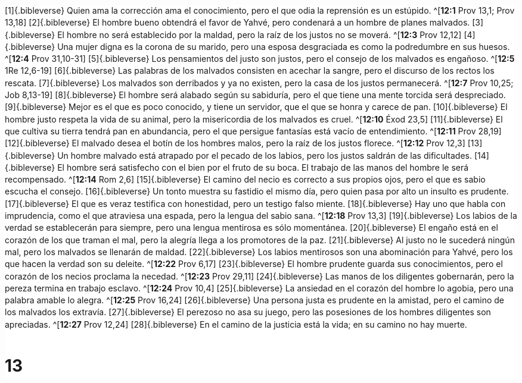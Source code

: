 [1]{.bibleverse} Quien ama la corrección ama el conocimiento, pero el que odia la reprensión es un estúpido. ^[**12:1** Prov 13,1; Prov 13,18] [2]{.bibleverse} El hombre bueno obtendrá el favor de Yahvé, pero condenará a un hombre de planes malvados. [3]{.bibleverse} El hombre no será establecido por la maldad, pero la raíz de los justos no se moverá. ^[**12:3** Prov 12,12] [4]{.bibleverse} Una mujer digna es la corona de su marido, pero una esposa desgraciada es como la podredumbre en sus huesos. ^[**12:4** Prov 31,10-31] [5]{.bibleverse} Los pensamientos del justo son justos, pero el consejo de los malvados es engañoso. ^[**12:5** 1Re 12,6-19] [6]{.bibleverse} Las palabras de los malvados consisten en acechar la sangre, pero el discurso de los rectos los rescata. [7]{.bibleverse} Los malvados son derribados y ya no existen, pero la casa de los justos permanecerá. ^[**12:7** Prov 10,25; Job 8,13-19] [8]{.bibleverse} El hombre será alabado según su sabiduría, pero el que tiene una mente torcida será despreciado. [9]{.bibleverse} Mejor es el que es poco conocido, y tiene un servidor, que el que se honra y carece de pan. [10]{.bibleverse} El hombre justo respeta la vida de su animal, pero la misericordia de los malvados es cruel. ^[**12:10** Éxod 23,5] [11]{.bibleverse} El que cultiva su tierra tendrá pan en abundancia, pero el que persigue fantasías está vacío de entendimiento. ^[**12:11** Prov 28,19] [12]{.bibleverse} El malvado desea el botín de los hombres malos, pero la raíz de los justos florece. ^[**12:12** Prov 12,3] [13]{.bibleverse} Un hombre malvado está atrapado por el pecado de los labios, pero los justos saldrán de las dificultades. [14]{.bibleverse} El hombre será satisfecho con el bien por el fruto de su boca. El trabajo de las manos del hombre le será recompensado. ^[**12:14** Rom 2,6] [15]{.bibleverse} El camino del necio es correcto a sus propios ojos, pero el que es sabio escucha el consejo. [16]{.bibleverse} Un tonto muestra su fastidio el mismo día, pero quien pasa por alto un insulto es prudente. [17]{.bibleverse} El que es veraz testifica con honestidad, pero un testigo falso miente. [18]{.bibleverse} Hay uno que habla con imprudencia, como el que atraviesa una espada, pero la lengua del sabio sana. ^[**12:18** Prov 13,3] [19]{.bibleverse} Los labios de la verdad se establecerán para siempre, pero una lengua mentirosa es sólo momentánea. [20]{.bibleverse} El engaño está en el corazón de los que traman el mal, pero la alegría llega a los promotores de la paz. [21]{.bibleverse} Al justo no le sucederá ningún mal, pero los malvados se llenarán de maldad. [22]{.bibleverse} Los labios mentirosos son una abominación para Yahvé, pero los que hacen la verdad son su deleite. ^[**12:22** Prov 6,17] [23]{.bibleverse} El hombre prudente guarda sus conocimientos, pero el corazón de los necios proclama la necedad. ^[**12:23** Prov 29,11] [24]{.bibleverse} Las manos de los diligentes gobernarán, pero la pereza termina en trabajo esclavo. ^[**12:24** Prov 10,4] [25]{.bibleverse} La ansiedad en el corazón del hombre lo agobia, pero una palabra amable lo alegra. ^[**12:25** Prov 16,24] [26]{.bibleverse} Una persona justa es prudente en la amistad, pero el camino de los malvados los extravía. [27]{.bibleverse} El perezoso no asa su juego, pero las posesiones de los hombres diligentes son apreciadas. ^[**12:27** Prov 12,24] [28]{.bibleverse} En el camino de la justicia está la vida; en su camino no hay muerte.

# 13